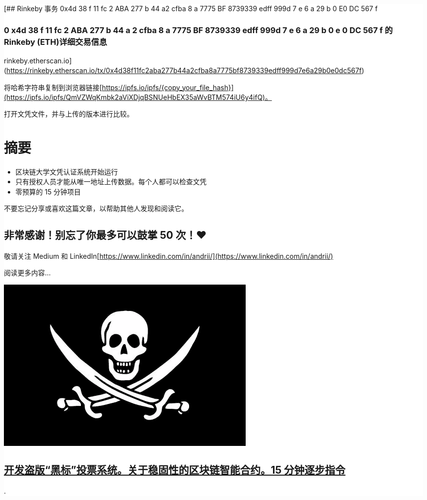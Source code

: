  [## Rinkeby 事务 0x4d 38 f 11 fc 2 ABA 277 b 44 a2 cfba 8 a 7775 BF 8739339 edff 999d 7 e 6 a 29 b 0 E0 DC 567 f

### 0 x4d 38 f 11 fc 2 ABA 277 b 44 a 2 cfba 8 a 7775 BF 8739339 edff 999d 7 e 6 a 29 b 0 e 0 DC 567 f 的 Rinkeby (ETH)详细交易信息

rinkeby.etherscan.io](https://rinkeby.etherscan.io/tx/0x4d38f11fc2aba277b44a2cfba8a7775bf8739339edff999d7e6a29b0e0dc567f) 

将哈希字符串复制到浏览器链接[https://ipfs.io/ipfs/{copy_your_file_hash}](https://ipfs.io/ipfs/QmVZWqKmbk2aViXDjqBSNUeHbEX35aWvBTM574iU6y4ifQ)。

打开文凭文件，并与上传的版本进行比较。

# 摘要

*   区块链大学文凭认证系统开始运行
*   只有授权人员才能从唯一地址上传数据。每个人都可以检查文凭
*   零预算的 15 分钟项目

不要忘记分享或喜欢这篇文章，以帮助其他人发现和阅读它。

## 非常感谢！别忘了你最多可以鼓掌 50 次！❤

敬请关注 Medium 和 LinkedIn[https://www.linkedin.com/in/andrii/](https://www.linkedin.com/in/andrii/)

阅读更多内容…

![](img/b66447871ebaa773b80dd66cd71cce64.png)

## [开发盗版“黑标”投票系统。关于稳固性的区块链智能合约。15 分钟逐步指令](/coinmonks/developing-pirates-black-label-voting-system-6618378aae03)

.
